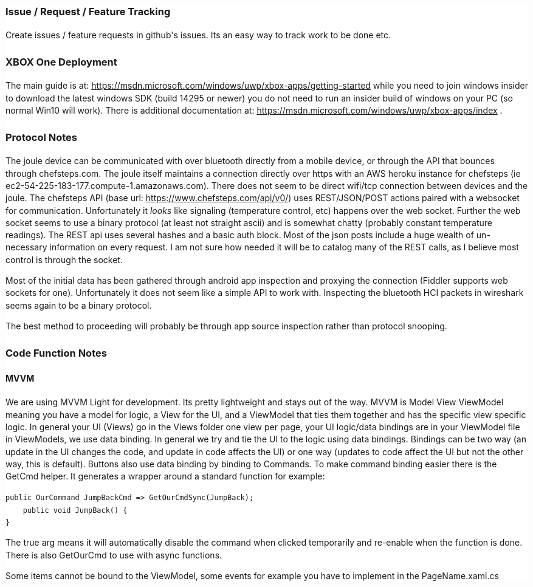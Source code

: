 
### Issue / Request / Feature Tracking
Create issues / feature requests in github's issues.  Its an easy way to track work to be done etc.

### XBOX One Deployment
The main guide is at: https://msdn.microsoft.com/windows/uwp/xbox-apps/getting-started while you need to join windows insider to download the latest windows SDK (build 14295 or newer) you do not need to run an insider build of windows on your PC (so normal Win10 will work).  There is additional documentation at: https://msdn.microsoft.com/windows/uwp/xbox-apps/index .

### Protocol Notes
The joule device can be communicated with over bluetooth directly from a mobile device, or through the API that bounces through chefsteps.com. The joule itself maintains a connection directly over https with an AWS heroku instance for chefsteps (ie ec2-54-225-183-177.compute-1.amazonaws.com).   There does not seem to be direct wifi/tcp connection between devices and the joule.   The chefsteps API (base url: https://www.chefsteps.com/api/v0/) uses REST/JSON/POST actions paired with a websocket for communication.  Unfortunately it *looks* like signaling (temperature control, etc) happens over the web socket.  Further the web socket seems to use a binary protocol (at least not straight ascii) and is somewhat chatty (probably constant temperature readings).  The REST api uses several hashes and a basic auth block.  Most of the json posts include a huge wealth of un-necessary information on every request.   I am not sure how needed it will be to catalog many of the REST calls, as I believe most control is through the socket.

Most of the initial data has been gathered through android app inspection and proxying the connection (Fiddler supports web sockets for one).  Unfortunately it does not seem like a simple API to work with.   Inspecting the bluetooth HCI packets in wireshark seems again to be a binary protocol.

The best method to proceeding will probably be through app source inspection rather than protocol snooping.



### Code Function Notes

#### MVVM
We are using MVVM Light for development.  Its pretty lightweight and stays out of the way. MVVM is Model View ViewModel meaning you have a model for logic, a View for the UI, and a ViewModel that ties them together and has the specific view specific logic.  In general your UI (Views) go in the Views folder one view per page, your UI logic/data bindings are in your ViewModel file in ViewModels,  we use data binding. In general we try and tie the UI to the logic using data bindings.  Bindings can be two way (an update in the UI changes the code, and update in code affects the UI) or one way (updates to code affect the UI but not the other way, this is default).  Buttons also use data binding by binding to Commands.  To make command binding easier there is the GetCmd helper.  It generates a wrapper around a standard function for example:
```
public OurCommand JumpBackCmd => GetOurCmdSync(JumpBack);
	public void JumpBack() {
}
```		
The true arg means it will automatically disable the command when clicked temporarily and re-enable when the function is done.  There is also GetOurCmd to use with async functions.

Some items cannot be bound to the ViewModel, some events for example you have to implement in the PageName.xaml.cs

